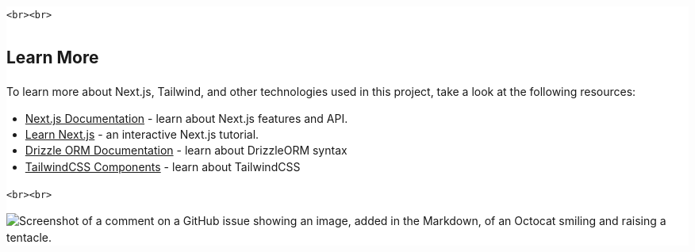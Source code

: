 `<br><br>`

## Learn More

To learn more about Next.js, Tailwind, and other technologies used in this project, take a look at the following resources:

- [Next.js Documentation](https://nextjs.org/docs) - learn about Next.js features and API.
- [Learn Next.js](https://nextjs.org/learn) - an interactive Next.js tutorial.
- [Drizzle ORM Documentation](https://orm.drizzle.team/docs/get-started-mysql) - learn about DrizzleORM syntax
- [TailwindCSS Components](https://tailwindcss.com/docs/installation/using-vite) - learn about TailwindCSS

`<br><br>`

![Screenshot of a comment on a GitHub issue showing an image, added in the Markdown, of an Octocat smiling and raising a tentacle.](https://media.licdn.com/dms/image/v2/D4E12AQEIqlkU8NSvJg/article-cover_image-shrink_600_2000/article-cover_image-shrink_600_2000/0/1692105491054?e=2147483647&v=beta&t=TmE4P7hBwEMLC-PROEmExcWzuVy4S4mAvZulxTqr5d4)
